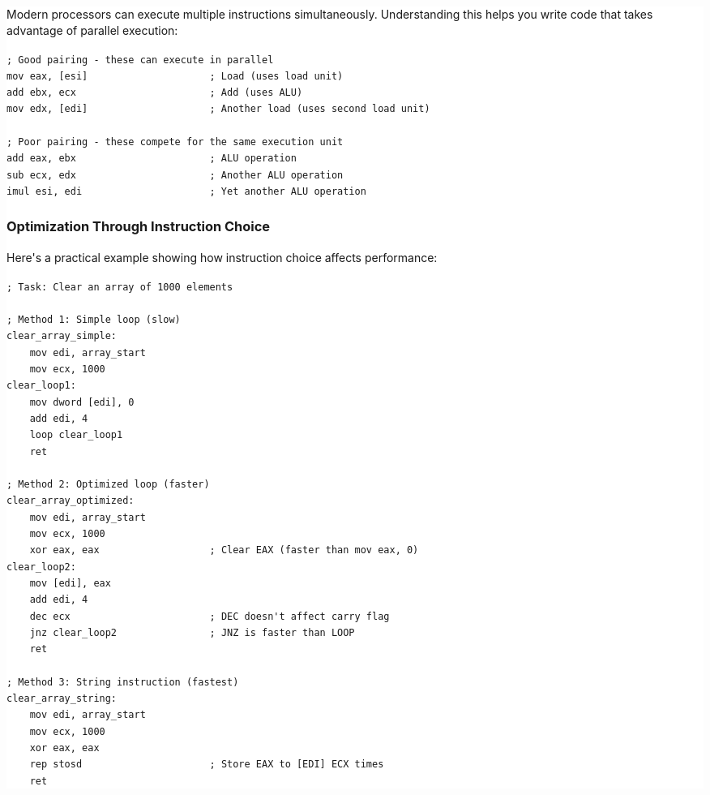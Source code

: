 Modern processors can execute multiple instructions simultaneously. Understanding this helps you write code that takes advantage of parallel execution:

```assembly
; Good pairing - these can execute in parallel
mov eax, [esi]                     ; Load (uses load unit)
add ebx, ecx                       ; Add (uses ALU)
mov edx, [edi]                     ; Another load (uses second load unit)

; Poor pairing - these compete for the same execution unit
add eax, ebx                       ; ALU operation
sub ecx, edx                       ; Another ALU operation
imul esi, edi                      ; Yet another ALU operation
```

### Optimization Through Instruction Choice

Here's a practical example showing how instruction choice affects performance:

```assembly
; Task: Clear an array of 1000 elements

; Method 1: Simple loop (slow)
clear_array_simple:
    mov edi, array_start
    mov ecx, 1000
clear_loop1:
    mov dword [edi], 0
    add edi, 4
    loop clear_loop1
    ret

; Method 2: Optimized loop (faster)  
clear_array_optimized:
    mov edi, array_start
    mov ecx, 1000
    xor eax, eax                   ; Clear EAX (faster than mov eax, 0)
clear_loop2:
    mov [edi], eax
    add edi, 4
    dec ecx                        ; DEC doesn't affect carry flag
    jnz clear_loop2                ; JNZ is faster than LOOP
    ret

; Method 3: String instruction (fastest)
clear_array_string:
    mov edi, array_start
    mov ecx, 1000
    xor eax, eax
    rep stosd                      ; Store EAX to [EDI] ECX times
    ret
```
